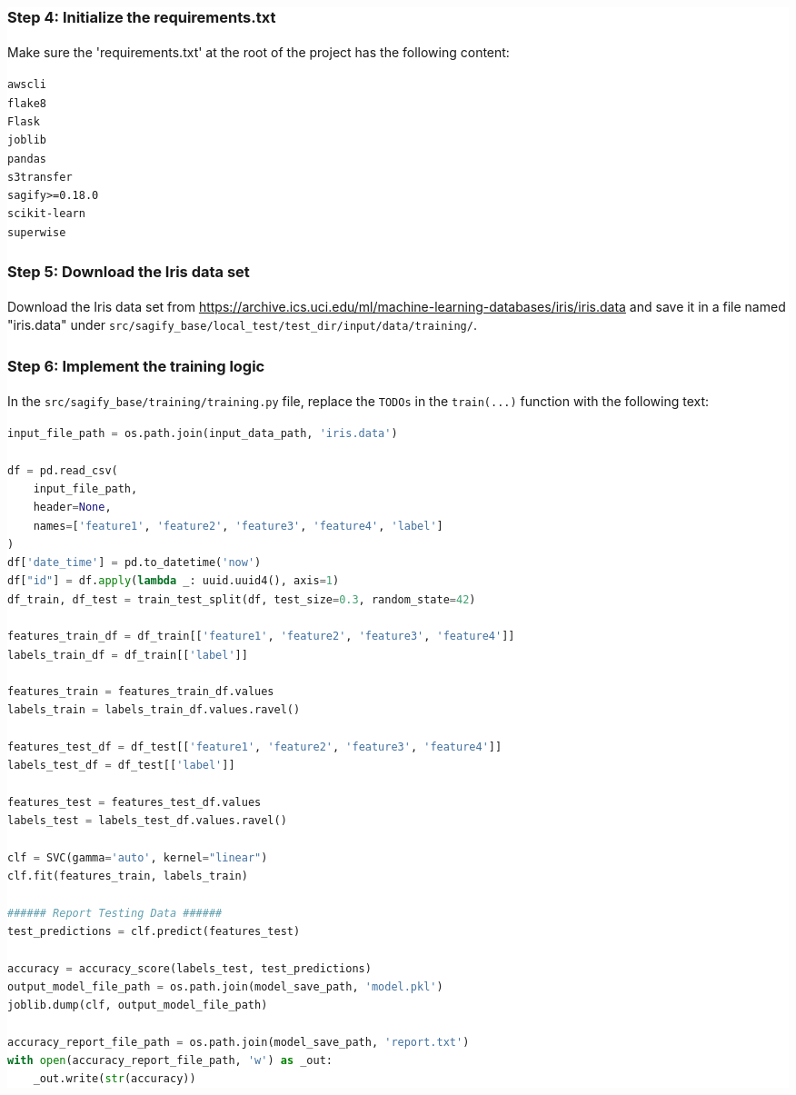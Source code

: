 ### Step 4: Initialize the requirements.txt


Make sure the 'requirements.txt' at the root of the project has the following content:

```
awscli
flake8
Flask
joblib
pandas
s3transfer
sagify>=0.18.0
scikit-learn
superwise
```

### Step 5: Download the Iris data set

Download the Iris data set from <https://archive.ics.uci.edu/ml/machine-learning-databases/iris/iris.data> and save it in a file named "iris.data" under `src/sagify_base/local_test/test_dir/input/data/training/`.

### Step 6: Implement the training logic

In the `src/sagify_base/training/training.py` file, replace the `TODOs` in the `train(...)` function with the following text:

```python
input_file_path = os.path.join(input_data_path, 'iris.data')

df = pd.read_csv(
    input_file_path,
    header=None,
    names=['feature1', 'feature2', 'feature3', 'feature4', 'label']
)
df['date_time'] = pd.to_datetime('now')
df["id"] = df.apply(lambda _: uuid.uuid4(), axis=1)
df_train, df_test = train_test_split(df, test_size=0.3, random_state=42)

features_train_df = df_train[['feature1', 'feature2', 'feature3', 'feature4']]
labels_train_df = df_train[['label']]

features_train = features_train_df.values
labels_train = labels_train_df.values.ravel()

features_test_df = df_test[['feature1', 'feature2', 'feature3', 'feature4']]
labels_test_df = df_test[['label']]

features_test = features_test_df.values
labels_test = labels_test_df.values.ravel()

clf = SVC(gamma='auto', kernel="linear")
clf.fit(features_train, labels_train)

###### Report Testing Data ######
test_predictions = clf.predict(features_test)

accuracy = accuracy_score(labels_test, test_predictions)
output_model_file_path = os.path.join(model_save_path, 'model.pkl')
joblib.dump(clf, output_model_file_path)

accuracy_report_file_path = os.path.join(model_save_path, 'report.txt')
with open(accuracy_report_file_path, 'w') as _out:
    _out.write(str(accuracy))

```